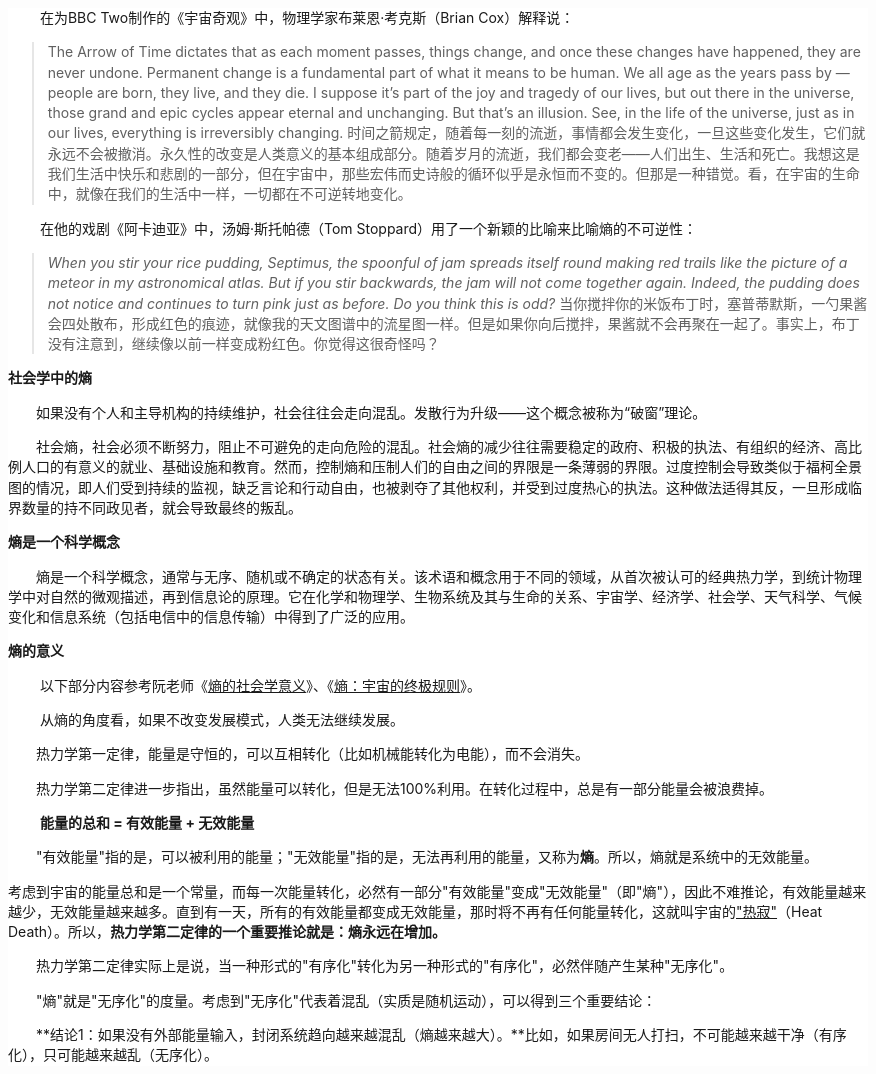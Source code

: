 ​	&emsp;&emsp;在为BBC Two制作的《宇宙奇观》中，物理学家布莱恩·考克斯（Brian Cox）解释说：

> The Arrow of Time dictates that as each moment passes, things change, and once these changes have happened, they are never undone. Permanent change is a fundamental part of what it means to be human. We all age as the years pass by — people are born, they live, and they die. I suppose it’s part of the joy and tragedy of our lives, but out there in the universe, those grand and epic cycles appear eternal and unchanging. But that’s an illusion. See, in the life of the universe, just as in our lives, everything is irreversibly changing. 时间之箭规定，随着每一刻的流逝，事情都会发生变化，一旦这些变化发生，它们就永远不会被撤消。永久性的改变是人类意义的基本组成部分。随着岁月的流逝，我们都会变老——人们出生、生活和死亡。我想这是我们生活中快乐和悲剧的一部分，但在宇宙中，那些宏伟而史诗般的循环似乎是永恒而不变的。但那是一种错觉。看，在宇宙的生命中，就像在我们的生活中一样，一切都在不可逆转地变化。

​	&emsp;&emsp;在他的戏剧《阿卡迪亚》中，汤姆·斯托帕德（Tom Stoppard）用了一个新颖的比喻来比喻熵的不可逆性：

> *When you stir your rice pudding, Septimus, the spoonful of jam spreads itself round making red trails like the picture of a meteor in my astronomical atlas. But if you stir backwards, the jam will not come together again. Indeed, the pudding does not notice and continues to turn pink just as before. Do you think this is odd?*  当你搅拌你的米饭布丁时，塞普蒂默斯，一勺果酱会四处散布，形成红色的痕迹，就像我的天文图谱中的流星图一样。但是如果你向后搅拌，果酱就不会再聚在一起了。事实上，布丁没有注意到，继续像以前一样变成粉红色。你觉得这很奇怪吗？



**社会学中的熵** 

​	&emsp;&emsp;如果没有个人和主导机构的持续维护，社会往往会走向混乱。发散行为升级——这个概念被称为“破窗”理论。

​	&emsp;&emsp;社会熵，社会必须不断努力，阻止不可避免的走向危险的混乱。社会熵的减少往往需要稳定的政府、积极的执法、有组织的经济、高比例人口的有意义的就业、基础设施和教育。然而，控制熵和压制人们的自由之间的界限是一条薄弱的界限。过度控制会导致类似于福柯全景图的情况，即人们受到持续的监视，缺乏言论和行动自由，也被剥夺了其他权利，并受到过度热心的执法。这种做法适得其反，一旦形成临界数量的持不同政见者，就会导致最终的叛乱。



**熵是一个科学概念**

​	&emsp;&emsp;熵是一个科学概念，通常与无序、随机或不确定的状态有关。该术语和概念用于不同的领域，从首次被认可的经典热力学，到统计物理学中对自然的微观描述，再到信息论的原理。它在化学和物理学、生物系统及其与生命的关系、宇宙学、经济学、社会学、天气科学、气候变化和信息系统（包括电信中的信息传输）中得到了广泛的应用。



**熵的意义**

​	&emsp;&emsp;以下部分内容参考阮老师《[熵的社会学意义](https://www.ruanyifeng.com/blog/2013/04/entropy.html)》、《[熵：宇宙的终极规则](https://www.ruanyifeng.com/blog/2017/04/entropy.html)》。

​	&emsp;&emsp;从熵的角度看，如果不改变发展模式，人类无法继续发展。

​	&emsp;&emsp;热力学第一定律，能量是守恒的，可以互相转化（比如机械能转化为电能），而不会消失。

​	&emsp;&emsp;热力学第二定律进一步指出，虽然能量可以转化，但是无法100%利用。在转化过程中，总是有一部分能量会被浪费掉。

​	&emsp;&emsp;**能量的总和 = 有效能量 + 无效能量**

​	&emsp;&emsp;"有效能量"指的是，可以被利用的能量；"无效能量"指的是，无法再利用的能量，又称为**熵**。所以，熵就是系统中的无效能量。

​	考虑到宇宙的能量总和是一个常量，而每一次能量转化，必然有一部分"有效能量"变成"无效能量"（即"熵"），因此不难推论，有效能量越来越少，无效能量越来越多。直到有一天，所有的有效能量都变成无效能量，那时将不再有任何能量转化，这就叫宇宙的["热寂"](https://zh.wikipedia.org/wiki/热寂)（Heat Death）。所以，**热力学第二定律的一个重要推论就是：熵永远在增加。**

​	&emsp;&emsp;热力学第二定律实际上是说，当一种形式的"有序化"转化为另一种形式的"有序化"，必然伴随产生某种"无序化"。

​	&emsp;&emsp;"熵"就是"无序化"的度量。考虑到"无序化"代表着混乱（实质是随机运动），可以得到三个重要结论：

​	&emsp;&emsp;**结论1：如果没有外部能量输入，封闭系统趋向越来越混乱（熵越来越大）。**比如，如果房间无人打扫，不可能越来越干净（有序化），只可能越来越乱（无序化）。
